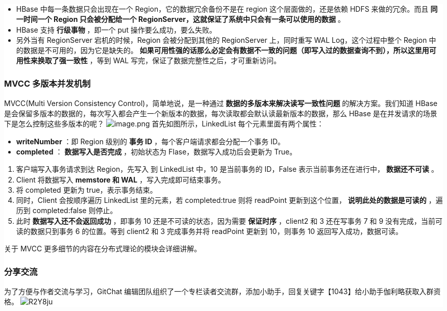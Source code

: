   * HBase 中每一条数据只会出现在一个 Region，它的数据冗余备份不是在 region 这个层面做的，还是依赖 HDFS 来做的冗余。而且 **同一时间一个 Region 只会被分配给一个 RegionServer，这就保证了系统中只会有一条可以使用的数据** 。
  * HBase 支持 **行级事物** ，即一个 put 操作要么成功，要么失败。
  * 另外当有 RegionServer 宕机的时候，Region 会被分配到其他的 RegionServer 上，同时重写 WAL Log，这个过程中整个 Region 中的数据是不可用的，因为它是缺失的。 **如果可用性强的话那么必定会有数据不一致的问题（即写入过的数据查询不到），所以这里用可用性来换取了强一致性** ，等到 WAL 写完，保证了数据完整性之后，才可重新访问。

### MVCC 多版本并发机制

MVCC(Multi Version Consistency Control)，简单地说，是一种通过 **数据的多版本来解决读写一致性问题**
的解决方案。我们知道 HBase 是会保留多版本的数据的，每次写入都会产生一个新版本的数据，每次读取都会默认读最新版本的数据，那么 HBase
是在并发请求的场景下是怎么控制这些多版本的呢？
![image.png](https://images.gitbook.cn/2020-06-11-070030.png)
首先如图所示，LinkedList 每个元素里面有两个属性：

  * **writeNumber** ：即 Region 级别的 **事务 ID** ，每个客户端请求都会分配一个事务 ID。
  * **completed** ： **数据写入是否完成** ，初始状态为 Flase，数据写入成功后会更新为 True。

  1. 客户端写入事务请求到达 Region，先写入  到 LinkedList 中，10 是当前事务的 ID，False 表示当前事务还在进行中， **数据还不可读** 。
  2. Client 将数据写入 **memstore 和 WAL** ，写入完成即可结束事务。
  3. 将 completed 更新为 true，表示事务结束。
  4. 同时，Client 会按顺序遍历 LinkedList 里的元素，若 completed:true 则将 readPoint 更新到这个位置， **说明此处的数据是可读的** ，遍历到 completed:false 则停止。
  5. 此时 **数据写入还不会返回成功** ，即事务 10 还是不可读的状态，因为需要 **保证时序** ，client2 和 3 还在写事务 7 和 9 没有完成，当前可读的数据只到事务 6 的位置。等到 client2 和 3 完成事务并将 readPoint 更新到 10，则事务 10 返回写入成功，数据可读。

关于 MVCC 更多细节的内容在分布式理论的模块会详细讲解。

### 分享交流

为了方便与作者交流与学习，GitChat 编辑团队组织了一个专栏读者交流群，添加小助手，回复关键字【1043】给小助手伽利略获取入群资格。
![R2Y8ju](https://images.gitbook.cn/2020-07-23-%E9%A6%99%E9%A6%99.png)


